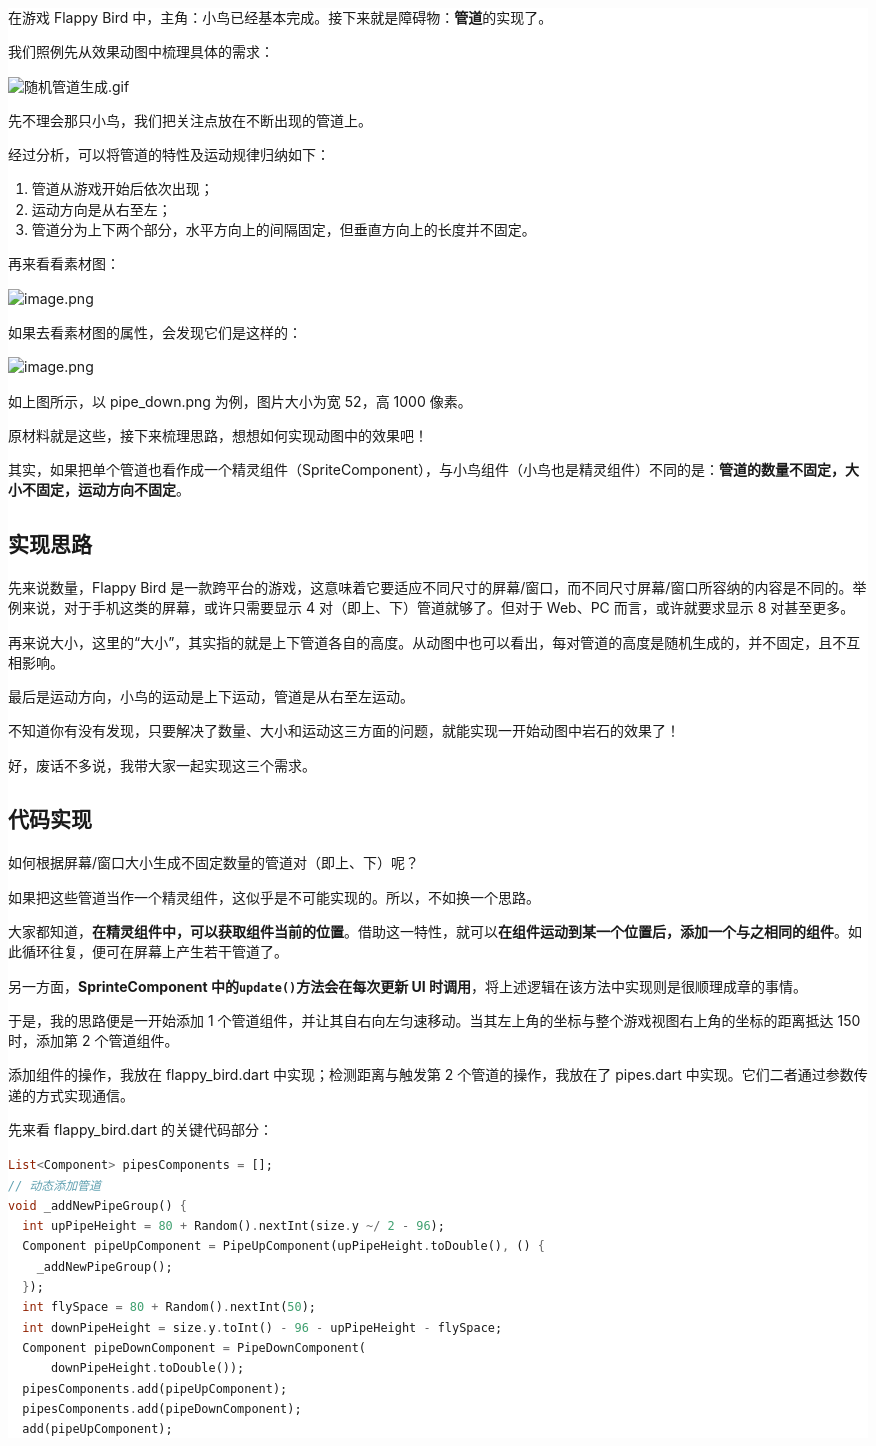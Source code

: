 在游戏 Flappy Bird 中，主角：小鸟已经基本完成。接下来就是障碍物：**管道**的实现了。

我们照例先从效果动图中梳理具体的需求：

![随机管道生成.gif](https://p3-juejin.byteimg.com/tos-cn-i-k3u1fbpfcp/9ed8342162874011987be60d3026af84~tplv-k3u1fbpfcp-watermark.image?)

先不理会那只小鸟，我们把关注点放在不断出现的管道上。

经过分析，可以将管道的特性及运动规律归纳如下：
1. 管道从游戏开始后依次出现；
2. 运动方向是从右至左；
3. 管道分为上下两个部分，水平方向上的间隔固定，但垂直方向上的长度并不固定。

再来看看素材图：

![image.png](https://p1-juejin.byteimg.com/tos-cn-i-k3u1fbpfcp/bce4e103a243416a86d08bcdf997bc24~tplv-k3u1fbpfcp-watermark.image?)

如果去看素材图的属性，会发现它们是这样的：

![image.png](https://p6-juejin.byteimg.com/tos-cn-i-k3u1fbpfcp/fd125b18788242549fbfc2ca1ae74d32~tplv-k3u1fbpfcp-watermark.image?)

如上图所示，以 pipe_down.png 为例，图片大小为宽 52，高 1000 像素。

原材料就是这些，接下来梳理思路，想想如何实现动图中的效果吧！

其实，如果把单个管道也看作成一个精灵组件（SpriteComponent），与小鸟组件（小鸟也是精灵组件）不同的是：**管道的数量不固定，大小不固定，运动方向不固定**。

## 实现思路

先来说数量，Flappy Bird 是一款跨平台的游戏，这意味着它要适应不同尺寸的屏幕/窗口，而不同尺寸屏幕/窗口所容纳的内容是不同的。举例来说，对于手机这类的屏幕，或许只需要显示 4 对（即上、下）管道就够了。但对于 Web、PC 而言，或许就要求显示 8 对甚至更多。

再来说大小，这里的“大小”，其实指的就是上下管道各自的高度。从动图中也可以看出，每对管道的高度是随机生成的，并不固定，且不互相影响。

最后是运动方向，小鸟的运动是上下运动，管道是从右至左运动。

不知道你有没有发现，只要解决了数量、大小和运动这三方面的问题，就能实现一开始动图中岩石的效果了！

好，废话不多说，我带大家一起实现这三个需求。

## 代码实现

如何根据屏幕/窗口大小生成不固定数量的管道对（即上、下）呢？

如果把这些管道当作一个精灵组件，这似乎是不可能实现的。所以，不如换一个思路。

大家都知道，**在精灵组件中，可以获取组件当前的位置**。借助这一特性，就可以**在组件运动到某一个位置后，添加一个与之相同的组件**。如此循环往复，便可在屏幕上产生若干管道了。

另一方面，**SprinteComponent 中的`update()`方法会在每次更新 UI 时调用**，将上述逻辑在该方法中实现则是很顺理成章的事情。

于是，我的思路便是一开始添加 1 个管道组件，并让其自右向左匀速移动。当其左上角的坐标与整个游戏视图右上角的坐标的距离抵达 150 时，添加第 2 个管道组件。

添加组件的操作，我放在 flappy_bird.dart 中实现；检测距离与触发第 2 个管道的操作，我放在了 pipes.dart 中实现。它们二者通过参数传递的方式实现通信。

先来看 flappy_bird.dart 的关键代码部分：

```dart
List<Component> pipesComponents = [];
// 动态添加管道
void _addNewPipeGroup() {
  int upPipeHeight = 80 + Random().nextInt(size.y ~/ 2 - 96);
  Component pipeUpComponent = PipeUpComponent(upPipeHeight.toDouble(), () {
    _addNewPipeGroup();
  });
  int flySpace = 80 + Random().nextInt(50);
  int downPipeHeight = size.y.toInt() - 96 - upPipeHeight - flySpace;
  Component pipeDownComponent = PipeDownComponent(
      downPipeHeight.toDouble());
  pipesComponents.add(pipeUpComponent);
  pipesComponents.add(pipeDownComponent);
  add(pipeUpComponent);
```